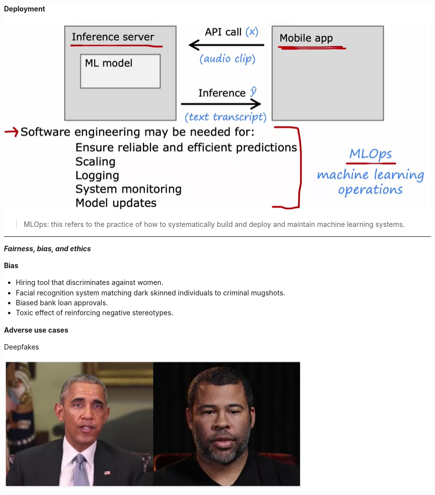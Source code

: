 **Deployment**

![](./images/Pasted%20image%2020230930165134.png)

> MLOps: this refers to the practice of how to systematically build and deploy and maintain machine learning systems.

___
***Fairness, bias, and ethics***

**Bias**

- Hiring tool that discriminates against women.
- Facial recognition system matching dark skinned individuals to criminal mugshots.
- Biased bank loan approvals.
- Toxic effect of reinforcing negative stereotypes.

**Adverse use cases**

Deepfakes

![](./images/Pasted%20image%2020230930165639.png)
